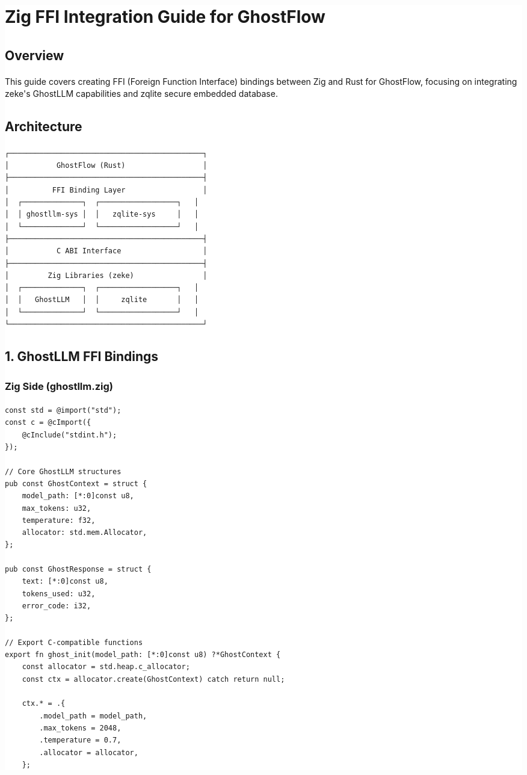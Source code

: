 # Zig FFI Integration Guide for GhostFlow

## Overview

This guide covers creating FFI (Foreign Function Interface) bindings between Zig and Rust for GhostFlow, focusing on integrating zeke's GhostLLM capabilities and zqlite secure embedded database.

## Architecture

```
┌─────────────────────────────────────────────┐
│           GhostFlow (Rust)                  │
├─────────────────────────────────────────────┤
│          FFI Binding Layer                  │
│  ┌──────────────┐  ┌──────────────────┐   │
│  │ ghostllm-sys │  │   zqlite-sys     │   │
│  └──────────────┘  └──────────────────┘   │
├─────────────────────────────────────────────┤
│           C ABI Interface                   │
├─────────────────────────────────────────────┤
│         Zig Libraries (zeke)                │
│  ┌──────────────┐  ┌──────────────────┐   │
│  │   GhostLLM   │  │     zqlite       │   │
│  └──────────────┘  └──────────────────┘   │
└─────────────────────────────────────────────┘
```

## 1. GhostLLM FFI Bindings

### Zig Side (ghostllm.zig)

```zig
const std = @import("std");
const c = @cImport({
    @cInclude("stdint.h");
});

// Core GhostLLM structures
pub const GhostContext = struct {
    model_path: [*:0]const u8,
    max_tokens: u32,
    temperature: f32,
    allocator: std.mem.Allocator,
};

pub const GhostResponse = struct {
    text: [*:0]const u8,
    tokens_used: u32,
    error_code: i32,
};

// Export C-compatible functions
export fn ghost_init(model_path: [*:0]const u8) ?*GhostContext {
    const allocator = std.heap.c_allocator;
    const ctx = allocator.create(GhostContext) catch return null;
    
    ctx.* = .{
        .model_path = model_path,
        .max_tokens = 2048,
        .temperature = 0.7,
        .allocator = allocator,
    };
```